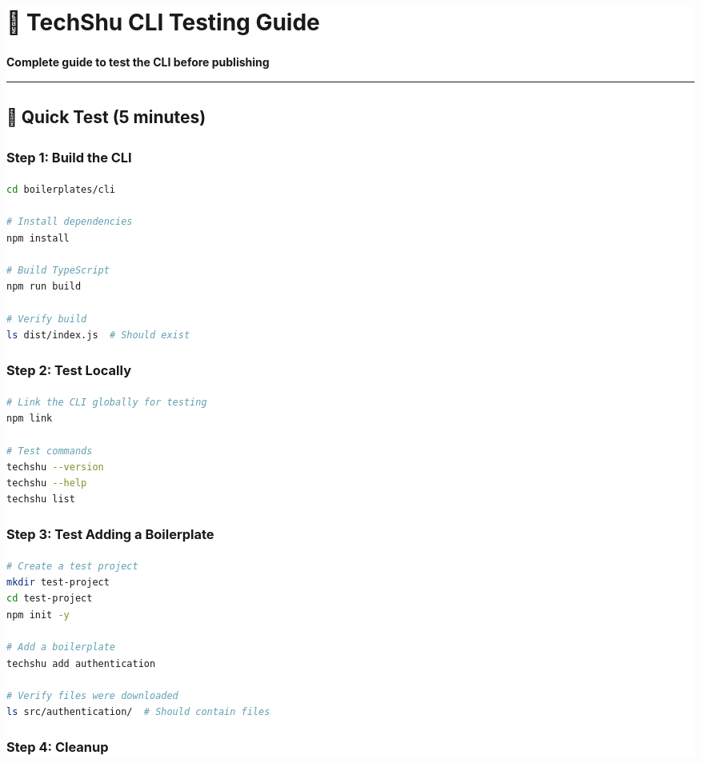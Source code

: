 # 🧪 TechShu CLI Testing Guide

**Complete guide to test the CLI before publishing**

---

## 🚀 Quick Test (5 minutes)

### Step 1: Build the CLI

```bash
cd boilerplates/cli

# Install dependencies
npm install

# Build TypeScript
npm run build

# Verify build
ls dist/index.js  # Should exist
```

### Step 2: Test Locally

```bash
# Link the CLI globally for testing
npm link

# Test commands
techshu --version
techshu --help
techshu list
```

### Step 3: Test Adding a Boilerplate

```bash
# Create a test project
mkdir test-project
cd test-project
npm init -y

# Add a boilerplate
techshu add authentication

# Verify files were downloaded
ls src/authentication/  # Should contain files
```

### Step 4: Cleanup
